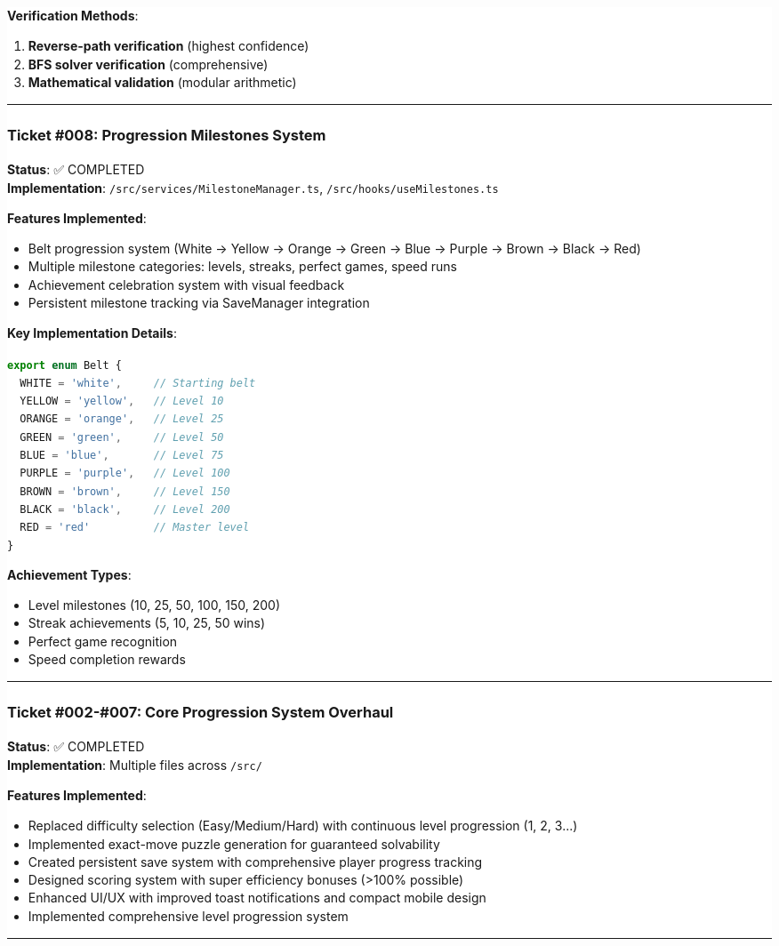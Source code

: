 **Verification Methods**:
1. **Reverse-path verification** (highest confidence)
2. **BFS solver verification** (comprehensive)
3. **Mathematical validation** (modular arithmetic)

---

### Ticket #008: Progression Milestones System
**Status**: ✅ COMPLETED  
**Implementation**: `/src/services/MilestoneManager.ts`, `/src/hooks/useMilestones.ts`

**Features Implemented**:
- Belt progression system (White → Yellow → Orange → Green → Blue → Purple → Brown → Black → Red)
- Multiple milestone categories: levels, streaks, perfect games, speed runs
- Achievement celebration system with visual feedback
- Persistent milestone tracking via SaveManager integration

**Key Implementation Details**:
```typescript
export enum Belt {
  WHITE = 'white',     // Starting belt
  YELLOW = 'yellow',   // Level 10
  ORANGE = 'orange',   // Level 25  
  GREEN = 'green',     // Level 50
  BLUE = 'blue',       // Level 75
  PURPLE = 'purple',   // Level 100
  BROWN = 'brown',     // Level 150
  BLACK = 'black',     // Level 200
  RED = 'red'          // Master level
}
```

**Achievement Types**:
- Level milestones (10, 25, 50, 100, 150, 200)
- Streak achievements (5, 10, 25, 50 wins)
- Perfect game recognition
- Speed completion rewards

---

### Ticket #002-#007: Core Progression System Overhaul
**Status**: ✅ COMPLETED  
**Implementation**: Multiple files across `/src/`

**Features Implemented**:
- Replaced difficulty selection (Easy/Medium/Hard) with continuous level progression (1, 2, 3...)
- Implemented exact-move puzzle generation for guaranteed solvability
- Created persistent save system with comprehensive player progress tracking
- Designed scoring system with super efficiency bonuses (>100% possible)
- Enhanced UI/UX with improved toast notifications and compact mobile design
- Implemented comprehensive level progression system

---
